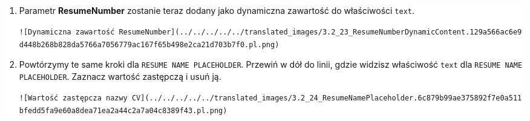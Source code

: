 1. Parametr **ResumeNumber** zostanie teraz dodany jako dynamiczna zawartość do właściwości `text`.

       ![Dynamiczna zawartość ResumeNumber](../../../../../translated_images/3.2_23_ResumeNumberDynamicContent.129a566ac6e9d448b268b828da5766a7056779ac167f65b498e2ca21d703b7f0.pl.png)

1. Powtórzymy te same kroki dla `RESUME NAME PLACEHOLDER`. Przewiń w dół do linii, gdzie widzisz właściwość `text` dla `RESUME NAME PLACEHOLDER`. Zaznacz wartość zastępczą i usuń ją.

       ![Wartość zastępcza nazwy CV](../../../../../translated_images/3.2_24_ResumeNamePlaceholder.6c879b99ae375892f7e0a511bfedd5fa9e60a8dea71ea2a44c2a7a04c8389f43.pl.png)
